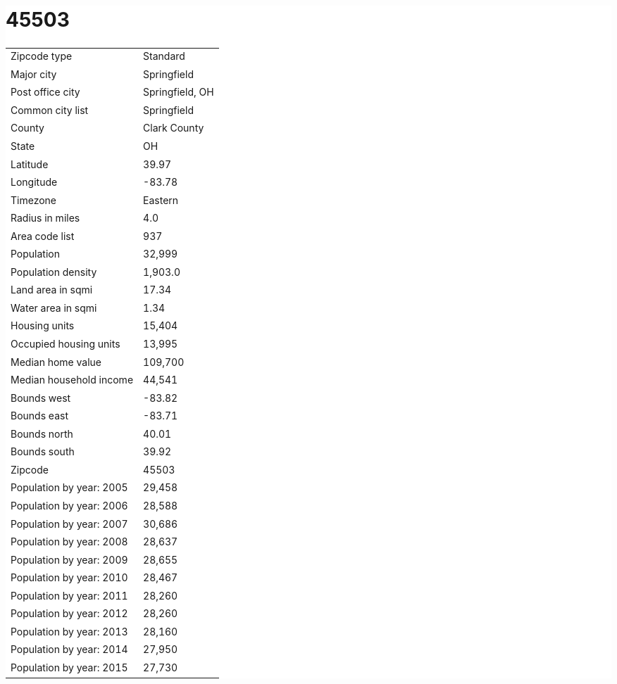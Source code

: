 45503
=====
|||
|--|--|
|Zipcode type|Standard|
|Major city|Springfield|
|Post office city|Springfield, OH|
|Common city list|Springfield|
|County|Clark County|
|State|OH|
|Latitude|39.97|
|Longitude|-83.78|
|Timezone|Eastern|
|Radius in miles|4.0|
|Area code list|937|
|Population|32,999|
|Population density|1,903.0|
|Land area in sqmi|17.34|
|Water area in sqmi|1.34|
|Housing units|15,404|
|Occupied housing units|13,995|
|Median home value|109,700|
|Median household income|44,541|
|Bounds west|-83.82|
|Bounds east|-83.71|
|Bounds north|40.01|
|Bounds south|39.92|
|Zipcode|45503|
|Population by year: 2005|29,458|
|Population by year: 2006|28,588|
|Population by year: 2007|30,686|
|Population by year: 2008|28,637|
|Population by year: 2009|28,655|
|Population by year: 2010|28,467|
|Population by year: 2011|28,260|
|Population by year: 2012|28,260|
|Population by year: 2013|28,160|
|Population by year: 2014|27,950|
|Population by year: 2015|27,730|